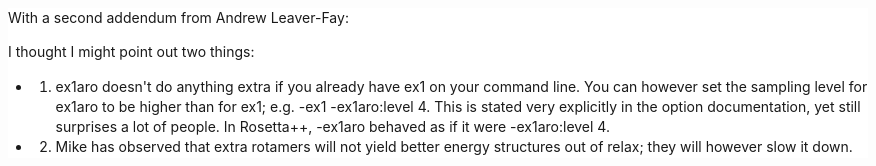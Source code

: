 With a second addendum from Andrew Leaver-Fay:

I thought I might point out two things:

-   1) ex1aro doesn't do anything extra if you already have ex1 on your command line. You can however set the sampling level for ex1aro to be higher than for ex1; e.g. -ex1 -ex1aro:level 4. This is stated very explicitly in the option documentation, yet still surprises a lot of people. In Rosetta++, -ex1aro behaved as if it were -ex1aro:level 4.
-   2) Mike has observed that extra rotamers will not yield better energy structures out of relax; they will however slow it down.

